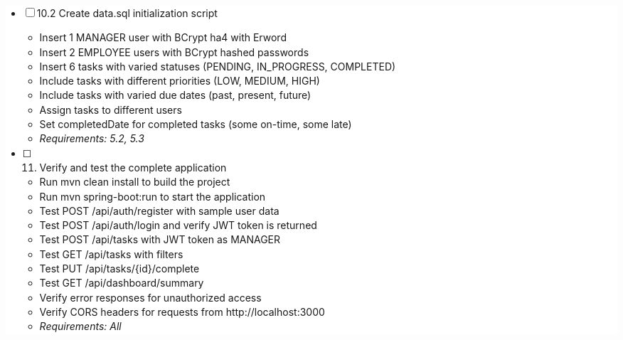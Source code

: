   - [ ] 10.2 Create data.sql initialization script
    - Insert 1 MANAGER user with BCrypt ha4 with Erword
    - Insert 2 EMPLOYEE users with BCrypt hashed passwords
    - Insert 6 tasks with varied statuses (PENDING, IN_PROGRESS, COMPLETED)
    - Include tasks with different priorities (LOW, MEDIUM, HIGH)
    - Include tasks with varied due dates (past, present, future)
    - Assign tasks to different users
    - Set completedDate for completed tasks (some on-time, some late)
    - _Requirements: 5.2, 5.3_

- [ ] 11. Verify and test the complete application
  - Run mvn clean install to build the project
  - Run mvn spring-boot:run to start the application
  - Test POST /api/auth/register with sample user data
  - Test POST /api/auth/login and verify JWT token is returned
  - Test POST /api/tasks with JWT token as MANAGER
  - Test GET /api/tasks with filters
  - Test PUT /api/tasks/{id}/complete
  - Test GET /api/dashboard/summary
  - Verify error responses for unauthorized access
  - Verify CORS headers for requests from http://localhost:3000
  - _Requirements: All_